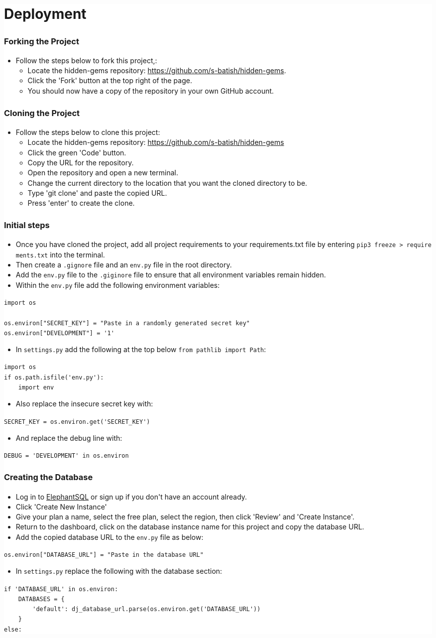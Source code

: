 # Deployment
### Forking the Project
- Follow the steps below to fork this project,:
    - Locate the hidden-gems repository: https://github.com/s-batish/hidden-gems.
    - Click the 'Fork' button at the top right of the page.
    - You should now have a copy of the repository in your own GitHub account.
### Cloning the Project
- Follow the steps below to clone this project:
    - Locate the hidden-gems repository: https://github.com/s-batish/hidden-gems
    - Click the green 'Code' button.
    - Copy the URL for the repository.
    - Open the repository and open a new terminal.
    - Change the current directory to the location that you want the cloned directory to be.
    - Type 'git clone' and paste the copied URL.
    - Press 'enter' to create the clone.
### Initial steps
- Once you have cloned the project, add all project requirements to your requirements.txt file by entering ```pip3 freeze > requirements.txt``` into the terminal.
- Then create a ```.gignore``` file and an ```env.py``` file in the root directory.
- Add the ```env.py``` file to the ```.giginore``` file to ensure that all environment variables remain hidden.
- Within the ```env.py``` file add the following environment variables:
``````
import os

os.environ["SECRET_KEY"] = "Paste in a randomly generated secret key"
os.environ["DEVELOPMENT"] = '1'
``````
- In ```settings.py``` add the following at the top below ```from pathlib import Path```:
``````
import os
if os.path.isfile('env.py'):
    import env
``````
- Also replace the insecure secret key with:
``````
SECRET_KEY = os.environ.get('SECRET_KEY')
``````
- And replace the debug line with:
``````
DEBUG = 'DEVELOPMENT' in os.environ
``````
### Creating the Database
- Log in to [ElephantSQL](https://www.elephantsql.com/) or sign up if you don't have an account already.
- Click 'Create New Instance'
- Give your plan a name, select the free plan, select the region, then click 'Review' and 'Create Instance'.
- Return to the dashboard, click on the database instance name for this project and copy the database URL.
- Add the copied database URL to the ```env.py``` file as below:
``````
os.environ["DATABASE_URL"] = "Paste in the database URL"
``````
- In ```settings.py``` replace the following with the database section:
``````
if 'DATABASE_URL' in os.environ:
    DATABASES = {
        'default': dj_database_url.parse(os.environ.get('DATABASE_URL'))
    }
else:
``````